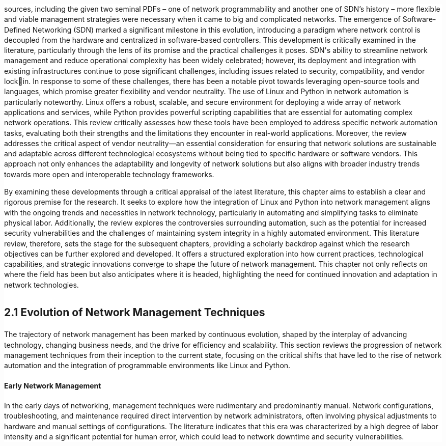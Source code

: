 sources, including the given two seminal PDFs – one of network programmability and another 
one of SDN’s history – more flexible and viable management strategies were necessary when it 
came to big and complicated networks.
The emergence of Software-Defined Networking (SDN) marked a significant milestone in this 
evolution, introducing a paradigm where network control is decoupled from the hardware and 
centralized in software-based controllers. This development is critically examined in the 
literature, particularly through the lens of its promise and the practical challenges it poses. SDN's 
ability to streamline network management and reduce operational complexity has been widely 
celebrated; however, its deployment and integration with existing infrastructures continue to 
pose significant challenges, including issues related to security, compatibility, and vendor lockin.
 In response to some of these challenges, there has been a notable pivot towards leveraging 
open-source tools and languages, which promise greater flexibility and vendor neutrality. The 
use of Linux and Python in network automation is particularly noteworthy. Linux offers a robust, 
scalable, and secure environment for deploying a wide array of network applications and 
services, while Python provides powerful scripting capabilities that are essential for automating 
complex network operations. This review critically assesses how these tools have been employed 
to address specific network automation tasks, evaluating both their strengths and the limitations 
they encounter in real-world applications.
 Moreover, the review addresses the critical aspect of vendor neutrality—an essential 
consideration for ensuring that network solutions are sustainable and adaptable across different 
technological ecosystems without being tied to specific hardware or software vendors. This 
approach not only enhances the adaptability and longevity of network solutions but also aligns 
with broader industry trends towards more open and interoperable technology frameworks.

 By examining these developments through a critical appraisal of the latest literature, this 
chapter aims to establish a clear and rigorous premise for the research. It seeks to explore how 
the integration of Linux and Python into network management aligns with the ongoing trends 
and necessities in network technology, particularly in automating and simplifying tasks to 
eliminate physical labor. Additionally, the review explores the controversies surrounding 
automation, such as the potential for increased security vulnerabilities and the challenges of 
maintaining system integrity in a highly automated environment.
 This literature review, therefore, sets the stage for the subsequent chapters, providing a 
scholarly backdrop against which the research objectives can be further explored and developed. 
It offers a structured exploration into how current practices, technological capabilities, and 
strategic innovations converge to shape the future of network management. This chapter not only 
reflects on where the field has been but also anticipates where it is headed, highlighting the need 
for continued innovation and adaptation in network technologies.

## 2.1 Evolution of Network Management Techniques 
 The trajectory of network management has been marked by continuous evolution, shaped by 
the interplay of advancing technology, changing business needs, and the drive for efficiency and 
scalability. This section reviews the progression of network management techniques from their 
inception to the current state, focusing on the critical shifts that have led to the rise of network 
automation and the integration of programmable environments like Linux and Python.

#### Early Network Management
 In the early days of networking, management techniques were rudimentary and predominantly 
manual. Network configurations, troubleshooting, and maintenance required direct intervention 
by network administrators, often involving physical adjustments to hardware and manual settings 
of configurations. The literature indicates that this era was characterized by a high degree of 
labor intensity and a significant potential for human error, which could lead to network 
downtime and security vulnerabilities.
